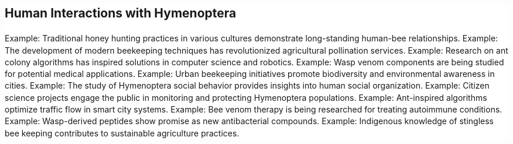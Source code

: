 ## Human Interactions with Hymenoptera
Example: Traditional honey hunting practices in various cultures demonstrate long-standing human-bee relationships.
Example: The development of modern beekeeping techniques has revolutionized agricultural pollination services.
Example: Research on ant colony algorithms has inspired solutions in computer science and robotics.
Example: Wasp venom components are being studied for potential medical applications.
Example: Urban beekeeping initiatives promote biodiversity and environmental awareness in cities.
Example: The study of Hymenoptera social behavior provides insights into human social organization.
Example: Citizen science projects engage the public in monitoring and protecting Hymenoptera populations.
Example: Ant-inspired algorithms optimize traffic flow in smart city systems.
Example: Bee venom therapy is being researched for treating autoimmune conditions.
Example: Wasp-derived peptides show promise as new antibacterial compounds.
Example: Indigenous knowledge of stingless bee keeping contributes to sustainable agriculture practices.
